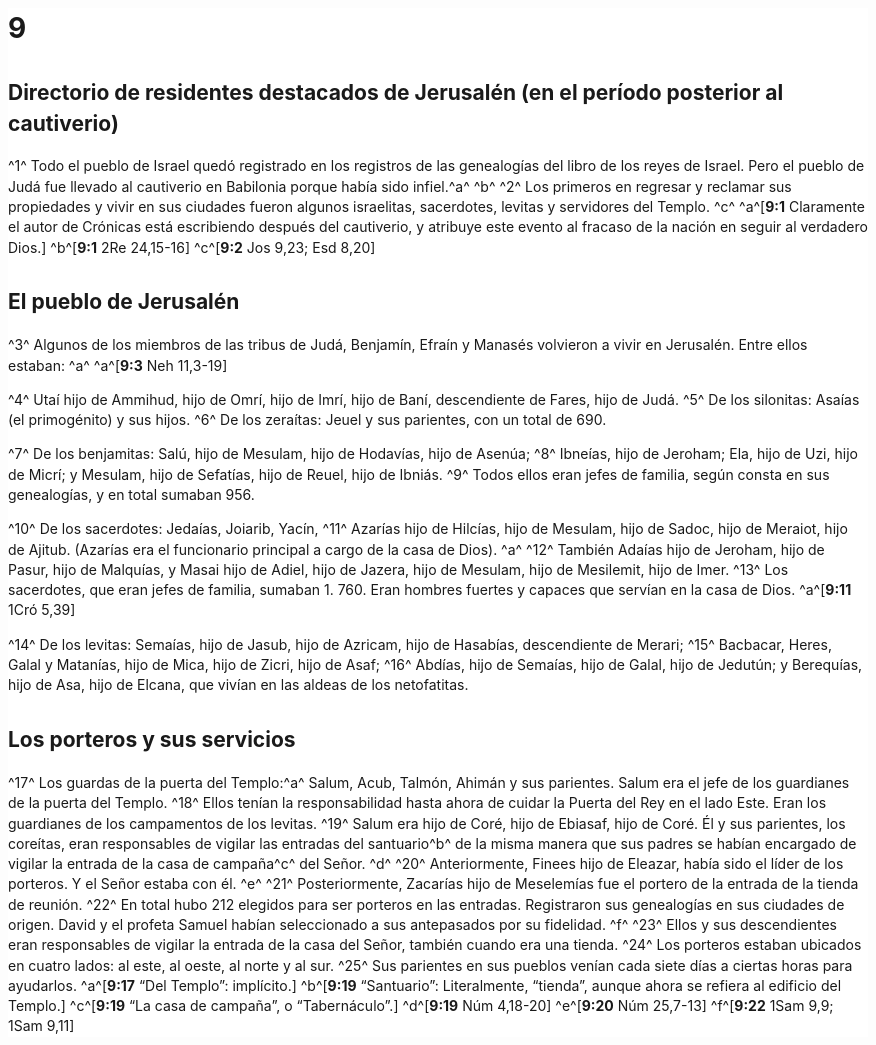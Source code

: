 # 9 
## Directorio de residentes destacados de Jerusalén (en el período posterior al cautiverio)
^1^ Todo el pueblo de Israel quedó registrado en los registros de las genealogías del libro de los reyes de Israel. Pero el pueblo de Judá fue llevado al cautiverio en Babilonia porque había sido infiel.^a^ ^b^ ^2^ Los primeros en regresar y reclamar sus propiedades y vivir en sus ciudades fueron algunos israelitas, sacerdotes, levitas y servidores del Templo. ^c^ 
^a^[**9:1** Claramente el autor de Crónicas está escribiendo después del cautiverio, y atribuye este evento al fracaso de la nación en seguir al verdadero Dios.] ^b^[**9:1** 2Re 24,15-16] ^c^[**9:2** Jos 9,23; Esd 8,20]

## El pueblo de Jerusalén
^3^ Algunos de los miembros de las tribus de Judá, Benjamín, Efraín y Manasés volvieron a vivir en Jerusalén. Entre ellos estaban: ^a^ 
^a^[**9:3** Neh 11,3-19]

^4^ Utaí hijo de Ammihud, hijo de Omrí, hijo de Imrí, hijo de Baní, descendiente de Fares, hijo de Judá. ^5^ De los silonitas: Asaías (el primogénito) y sus hijos. ^6^ De los zeraítas: Jeuel y sus parientes, con un total de 690. 

^7^ De los benjamitas: Salú, hijo de Mesulam, hijo de Hodavías, hijo de Asenúa; ^8^ Ibneías, hijo de Jeroham; Ela, hijo de Uzi, hijo de Micrí; y Mesulam, hijo de Sefatías, hijo de Reuel, hijo de Ibniás. ^9^ Todos ellos eran jefes de familia, según consta en sus genealogías, y en total sumaban 956. 

^10^ De los sacerdotes: Jedaías, Joiarib, Yacín, ^11^ Azarías hijo de Hilcías, hijo de Mesulam, hijo de Sadoc, hijo de Meraiot, hijo de Ajitub. (Azarías era el funcionario principal a cargo de la casa de Dios). ^a^ ^12^ También Adaías hijo de Jeroham, hijo de Pasur, hijo de Malquías, y Masai hijo de Adiel, hijo de Jazera, hijo de Mesulam, hijo de Mesilemit, hijo de Imer. ^13^ Los sacerdotes, que eran jefes de familia, sumaban 1. 760. Eran hombres fuertes y capaces que servían en la casa de Dios. 
^a^[**9:11** 1Cró 5,39]

^14^ De los levitas: Semaías, hijo de Jasub, hijo de Azricam, hijo de Hasabías, descendiente de Merari; ^15^ Bacbacar, Heres, Galal y Matanías, hijo de Mica, hijo de Zicri, hijo de Asaf; ^16^ Abdías, hijo de Semaías, hijo de Galal, hijo de Jedutún; y Berequías, hijo de Asa, hijo de Elcana, que vivían en las aldeas de los netofatitas. 

## Los porteros y sus servicios
^17^ Los guardas de la puerta del Templo:^a^ Salum, Acub, Talmón, Ahimán y sus parientes. Salum era el jefe de los guardianes de la puerta del Templo. ^18^ Ellos tenían la responsabilidad hasta ahora de cuidar la Puerta del Rey en el lado Este. Eran los guardianes de los campamentos de los levitas. ^19^ Salum era hijo de Coré, hijo de Ebiasaf, hijo de Coré. Él y sus parientes, los coreítas, eran responsables de vigilar las entradas del santuario^b^ de la misma manera que sus padres se habían encargado de vigilar la entrada de la casa de campaña^c^ del Señor. ^d^ ^20^ Anteriormente, Finees hijo de Eleazar, había sido el líder de los porteros. Y el Señor estaba con él. ^e^ ^21^ Posteriormente, Zacarías hijo de Meselemías fue el portero de la entrada de la tienda de reunión. ^22^ En total hubo 212 elegidos para ser porteros en las entradas. Registraron sus genealogías en sus ciudades de origen. David y el profeta Samuel habían seleccionado a sus antepasados por su fidelidad. ^f^ ^23^ Ellos y sus descendientes eran responsables de vigilar la entrada de la casa del Señor, también cuando era una tienda. ^24^ Los porteros estaban ubicados en cuatro lados: al este, al oeste, al norte y al sur. ^25^ Sus parientes en sus pueblos venían cada siete días a ciertas horas para ayudarlos. 
^a^[**9:17** “Del Templo”: implícito.] ^b^[**9:19** “Santuario”: Literalmente, “tienda”, aunque ahora se refiera al edificio del Templo.] ^c^[**9:19** “La casa de campaña”, o “Tabernáculo”.] ^d^[**9:19** Núm 4,18-20] ^e^[**9:20** Núm 25,7-13] ^f^[**9:22** 1Sam 9,9; 1Sam 9,11]
